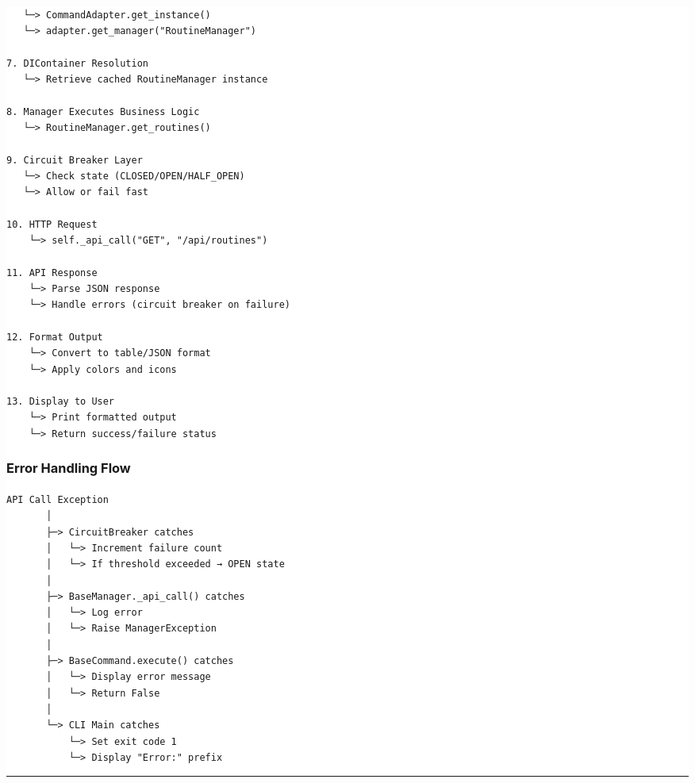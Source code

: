 ```
   └─> CommandAdapter.get_instance()
   └─> adapter.get_manager("RoutineManager")

7. DIContainer Resolution
   └─> Retrieve cached RoutineManager instance

8. Manager Executes Business Logic
   └─> RoutineManager.get_routines()

9. Circuit Breaker Layer
   └─> Check state (CLOSED/OPEN/HALF_OPEN)
   └─> Allow or fail fast

10. HTTP Request
    └─> self._api_call("GET", "/api/routines")

11. API Response
    └─> Parse JSON response
    └─> Handle errors (circuit breaker on failure)

12. Format Output
    └─> Convert to table/JSON format
    └─> Apply colors and icons

13. Display to User
    └─> Print formatted output
    └─> Return success/failure status
```

### Error Handling Flow

```
API Call Exception
       │
       ├─> CircuitBreaker catches
       │   └─> Increment failure count
       │   └─> If threshold exceeded → OPEN state
       │
       ├─> BaseManager._api_call() catches
       │   └─> Log error
       │   └─> Raise ManagerException
       │
       ├─> BaseCommand.execute() catches
       │   └─> Display error message
       │   └─> Return False
       │
       └─> CLI Main catches
           └─> Set exit code 1
           └─> Display "Error:" prefix
```

---